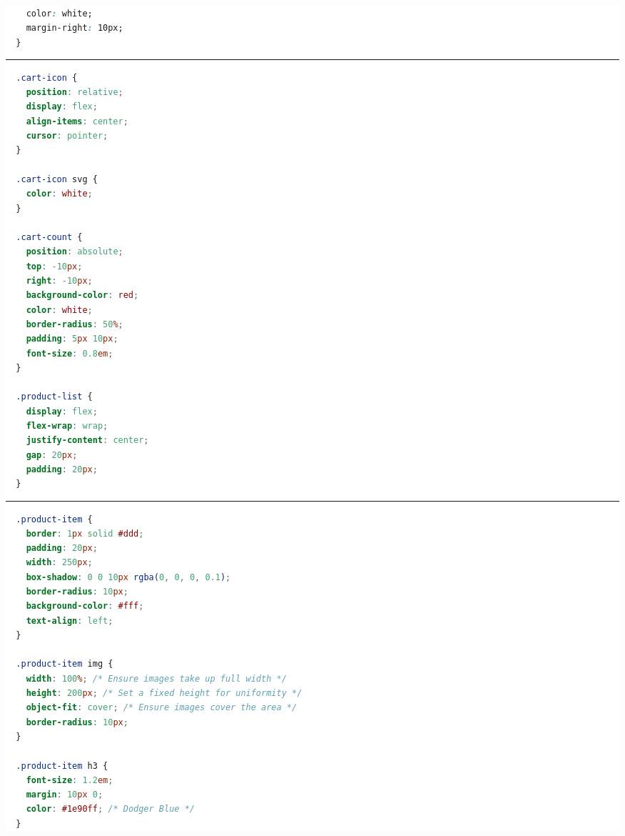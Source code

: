 ```css
    color: white;
    margin-right: 10px;
  }
  ```

---

```css
  .cart-icon {
    position: relative;
    display: flex;
    align-items: center;
    cursor: pointer;
  }

  .cart-icon svg {
    color: white;
  }

  .cart-count {
    position: absolute;
    top: -10px;
    right: -10px;
    background-color: red;
    color: white;
    border-radius: 50%;
    padding: 5px 10px;
    font-size: 0.8em;
  }

  .product-list {
    display: flex;
    flex-wrap: wrap;
    justify-content: center;
    gap: 20px;
    padding: 20px;
  }
  ```

---

```css
  .product-item {
    border: 1px solid #ddd;
    padding: 20px;
    width: 250px;
    box-shadow: 0 0 10px rgba(0, 0, 0, 0.1);
    border-radius: 10px;
    background-color: #fff;
    text-align: left;
  }

  .product-item img {
    width: 100%; /* Ensure images take up full width */
    height: 200px; /* Set a fixed height for uniformity */
    object-fit: cover; /* Ensure images cover the area */
    border-radius: 10px;
  }

  .product-item h3 {
    font-size: 1.2em;
    margin: 10px 0;
    color: #1e90ff; /* Dodger Blue */
  }
  ```
